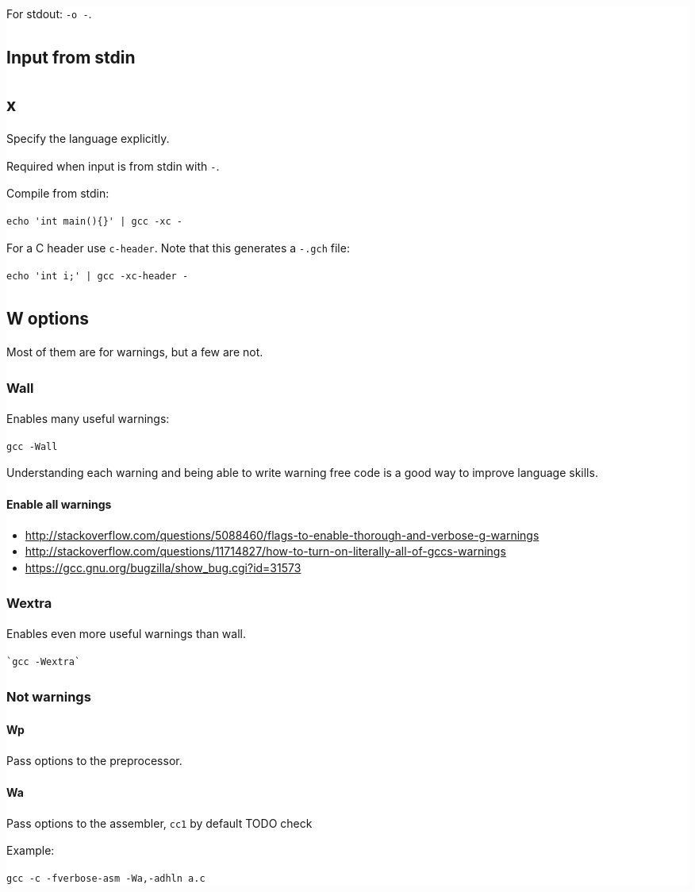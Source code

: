 For stdout: `-o -`.

## Input from stdin

## x

Specify the language explicitly.

Required when input is from stdin with `-`.

Compile from stdin:

    echo 'int main(){}' | gcc -xc -

For a C header use `c-header`. Note that this generates a `-.gch` file:

    echo 'int i;' | gcc -xc-header -

## W options

Most of them are for warnings, but a few are not.

### Wall

Enables many useful warnings:

    gcc -Wall

Understanding each warning and being able to write warning free code is a good way to improve language skills.

#### Enable all warnings

- <http://stackoverflow.com/questions/5088460/flags-to-enable-thorough-and-verbose-g-warnings>
- <http://stackoverflow.com/questions/11714827/how-to-turn-on-literally-all-of-gccs-warnings>
- <https://gcc.gnu.org/bugzilla/show_bug.cgi?id=31573>

### Wextra

Enables even more useful warnings than wall.

    `gcc -Wextra`

### Not warnings

#### Wp

Pass options to the preprocessor.

#### Wa

Pass options to the assembler, `cc1` by default TODO check

Example:

    gcc -c -fverbose-asm -Wa,-adhln a.c
